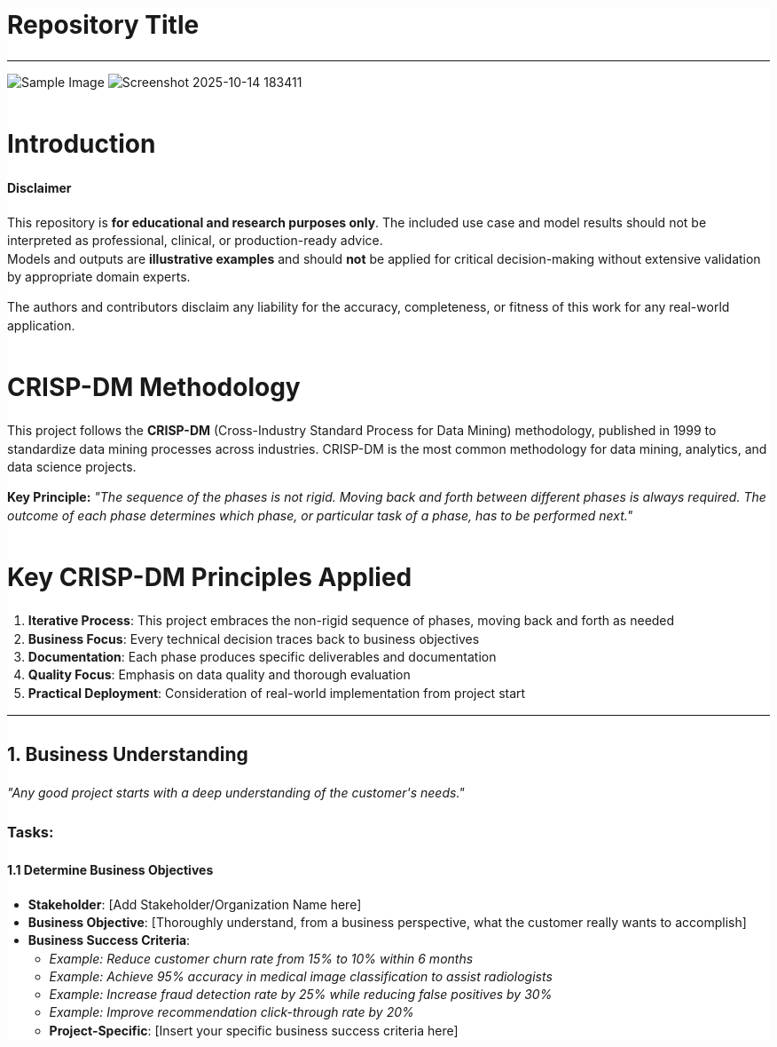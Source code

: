 # Repository Title
***
<img width="480" height="270" alt="Sample Image" src="https://github.com/user-attachments/assets/9bbd81a2-700e-4d3b-9923-6df380f326ca" />

<img width="783" height="400" alt="Screenshot 2025-10-14 183411" src="https://github.com/user-attachments/assets/90908b06-6af5-4ef5-b9ab-75ac43d7cb71" />

# Introduction
#### Disclaimer
This repository is **for educational and research purposes only**. The included use case and model results should not be interpreted as professional, clinical, or production-ready advice.  
Models and outputs are **illustrative examples** and should **not** be applied for critical decision-making without extensive validation by appropriate domain experts.  

The authors and contributors disclaim any liability for the accuracy, completeness, or fitness of this work for any real-world application.

# CRISP-DM Methodology
This project follows the **CRISP-DM** (Cross-Industry Standard Process for Data Mining) methodology, published in 1999 to standardize data mining processes across industries. CRISP-DM is the most common methodology for data mining, analytics, and data science projects.

**Key Principle:** *"The sequence of the phases is not rigid. Moving back and forth between different phases is always required. The outcome of each phase determines which phase, or particular task of a phase, has to be performed next."*

# Key CRISP-DM Principles Applied

1. **Iterative Process**: This project embraces the non-rigid sequence of phases, moving back and forth as needed
2. **Business Focus**: Every technical decision traces back to business objectives
3. **Documentation**: Each phase produces specific deliverables and documentation
4. **Quality Focus**: Emphasis on data quality and thorough evaluation
5. **Practical Deployment**: Consideration of real-world implementation from project start
---

## 1. Business Understanding
*"Any good project starts with a deep understanding of the customer's needs."*

### Tasks:
#### 1.1 Determine Business Objectives
* **Stakeholder**: [Add Stakeholder/Organization Name here]  
* **Business Objective**: [Thoroughly understand, from a business perspective, what the customer really wants to accomplish]
* **Business Success Criteria**: 
  - *Example: Reduce customer churn rate from 15% to 10% within 6 months*
  - *Example: Achieve 95% accuracy in medical image classification to assist radiologists*
  - *Example: Increase fraud detection rate by 25% while reducing false positives by 30%*
  - *Example: Improve recommendation click-through rate by 20%*
  - **Project-Specific**: [Insert your specific business success criteria here]
